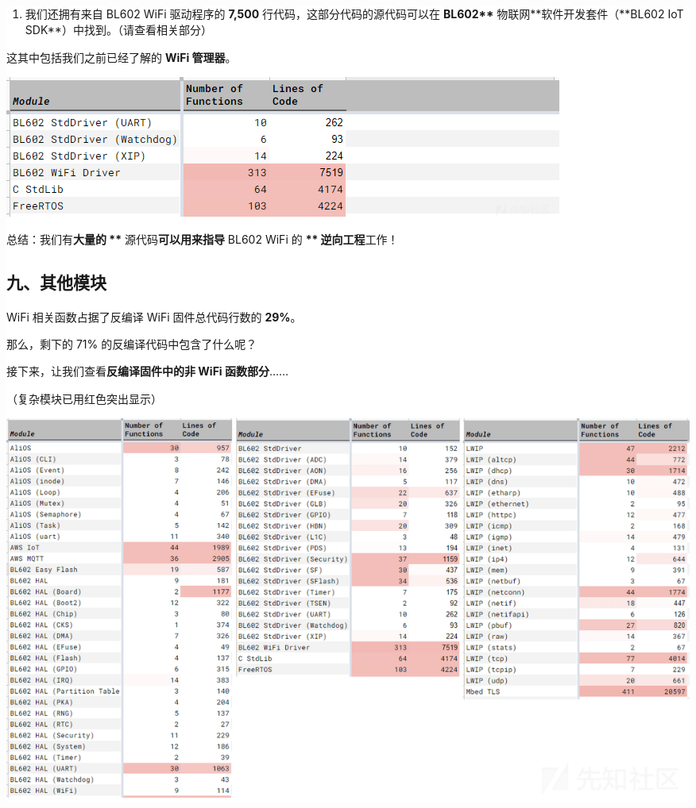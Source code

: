 1.  我们还拥有来自 BL602 WiFi 驱动程序的 **7,500** 行代码，这部分代码的源代码可以在 **BL602\*\*** 物联网**软件开发套件（**BL602 IoT SDK\*\*）中找到。（请查看相关部分）

这其中包括我们之前已经了解的 **WiFi 管理器**。

[![](assets/1710901207-cc60f618eceffaca191e3da464db8ef9.png)](https://xzfile.aliyuncs.com/media/upload/picture/20240229195031-bdc94e60-d6f8-1.png)

总结：我们有**大量的 \*\*** 源代码**可以用来指导** BL602 WiFi 的 **\*\* 逆向工程**工作！

## 九、其他模块

WiFi 相关函数占据了反编译 WiFi 固件总代码行数的 **29%**。

那么，剩下的 71% 的反编译代码中包含了什么呢？

接下来，让我们查看**反编译固件中的非 WiFi 函数部分**……

（复杂模块已用红色突出显示）

[![](assets/1710901207-c28ec09001950b0619c9cee2f88a3338.png)](https://xzfile.aliyuncs.com/media/upload/picture/20240229195044-c5327e92-d6f8-1.png)
